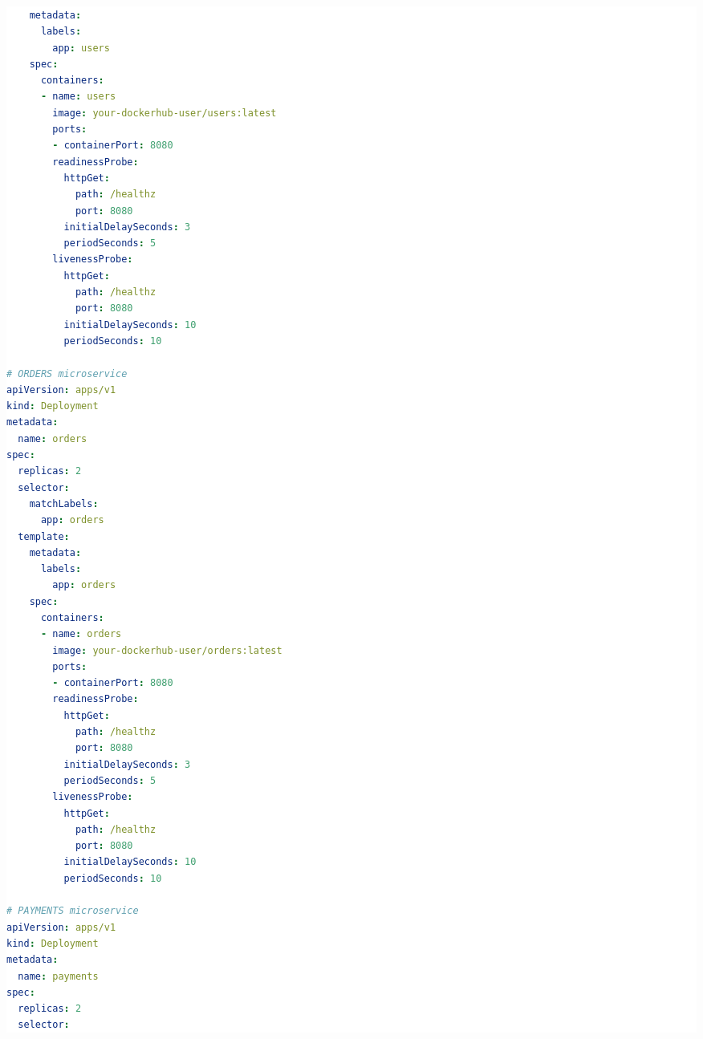 ```yaml
    metadata:
      labels:
        app: users
    spec:
      containers:
      - name: users
        image: your-dockerhub-user/users:latest
        ports:
        - containerPort: 8080
        readinessProbe:
          httpGet:
            path: /healthz
            port: 8080
          initialDelaySeconds: 3
          periodSeconds: 5
        livenessProbe:
          httpGet:
            path: /healthz
            port: 8080
          initialDelaySeconds: 10
          periodSeconds: 10

# ORDERS microservice
apiVersion: apps/v1
kind: Deployment
metadata:
  name: orders
spec:
  replicas: 2
  selector:
    matchLabels:
      app: orders
  template:
    metadata:
      labels:
        app: orders
    spec:
      containers:
      - name: orders
        image: your-dockerhub-user/orders:latest
        ports:
        - containerPort: 8080
        readinessProbe:
          httpGet:
            path: /healthz
            port: 8080
          initialDelaySeconds: 3
          periodSeconds: 5
        livenessProbe:
          httpGet:
            path: /healthz
            port: 8080
          initialDelaySeconds: 10
          periodSeconds: 10

# PAYMENTS microservice
apiVersion: apps/v1
kind: Deployment
metadata:
  name: payments
spec:
  replicas: 2
  selector:
```
